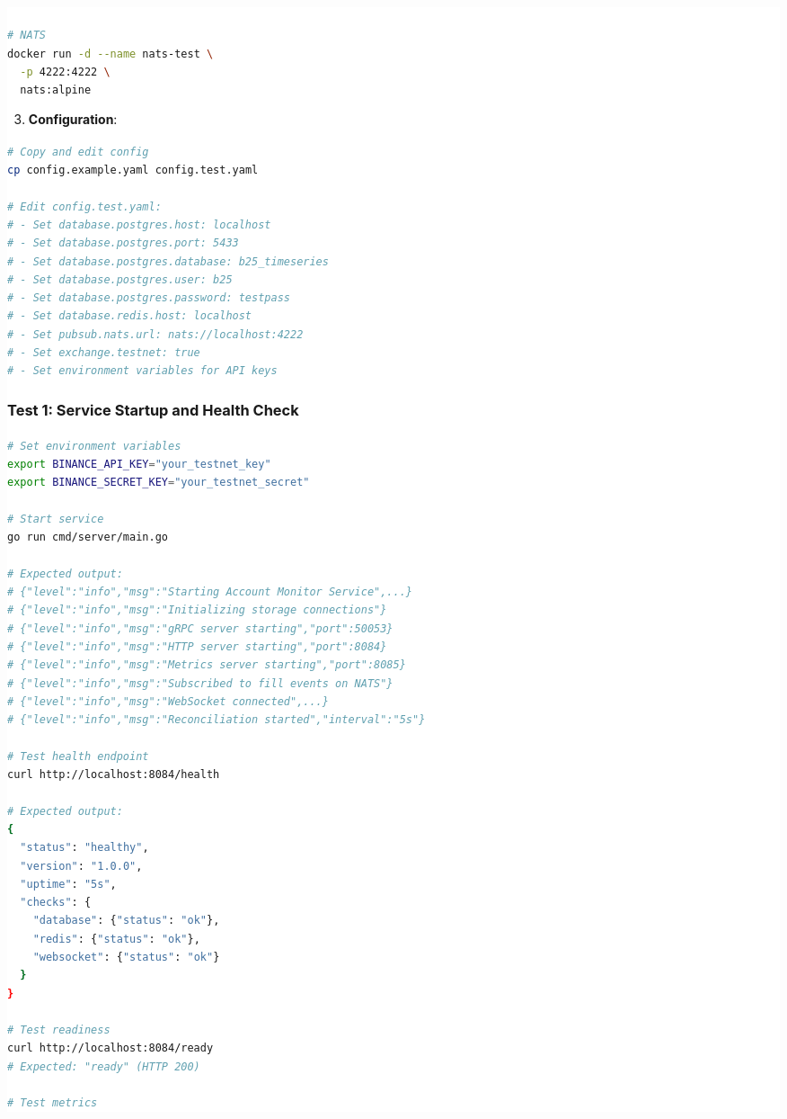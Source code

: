 ```bash

# NATS
docker run -d --name nats-test \
  -p 4222:4222 \
  nats:alpine
```

3. **Configuration**:
```bash
# Copy and edit config
cp config.example.yaml config.test.yaml

# Edit config.test.yaml:
# - Set database.postgres.host: localhost
# - Set database.postgres.port: 5433
# - Set database.postgres.database: b25_timeseries
# - Set database.postgres.user: b25
# - Set database.postgres.password: testpass
# - Set database.redis.host: localhost
# - Set pubsub.nats.url: nats://localhost:4222
# - Set exchange.testnet: true
# - Set environment variables for API keys
```

### Test 1: Service Startup and Health Check

```bash
# Set environment variables
export BINANCE_API_KEY="your_testnet_key"
export BINANCE_SECRET_KEY="your_testnet_secret"

# Start service
go run cmd/server/main.go

# Expected output:
# {"level":"info","msg":"Starting Account Monitor Service",...}
# {"level":"info","msg":"Initializing storage connections"}
# {"level":"info","msg":"gRPC server starting","port":50053}
# {"level":"info","msg":"HTTP server starting","port":8084}
# {"level":"info","msg":"Metrics server starting","port":8085}
# {"level":"info","msg":"Subscribed to fill events on NATS"}
# {"level":"info","msg":"WebSocket connected",...}
# {"level":"info","msg":"Reconciliation started","interval":"5s"}

# Test health endpoint
curl http://localhost:8084/health

# Expected output:
{
  "status": "healthy",
  "version": "1.0.0",
  "uptime": "5s",
  "checks": {
    "database": {"status": "ok"},
    "redis": {"status": "ok"},
    "websocket": {"status": "ok"}
  }
}

# Test readiness
curl http://localhost:8084/ready
# Expected: "ready" (HTTP 200)

# Test metrics
```
